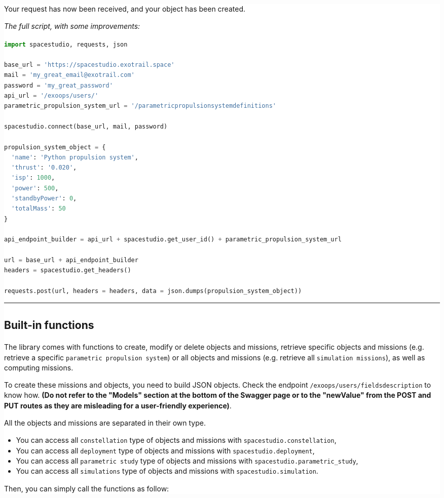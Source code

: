   Your request has now been received, and your object has been created.

  _The full script, with some improvements:_

  ```python
  import spacestudio, requests, json

  base_url = 'https://spacestudio.exotrail.space'
  mail = 'my_great_email@exotrail.com'
  password = 'my_great_password'
  api_url = '/exoops/users/'
  parametric_propulsion_system_url = '/parametricpropulsionsystemdefinitions'

  spacestudio.connect(base_url, mail, password)

  propulsion_system_object = {
    'name': 'Python propulsion system',
    'thrust': '0.020',
    'isp': 1000,
    'power': 500,
    'standbyPower': 0,
    'totalMass': 50
  }

  api_endpoint_builder = api_url + spacestudio.get_user_id() + parametric_propulsion_system_url

  url = base_url + api_endpoint_builder
  headers = spacestudio.get_headers()

  requests.post(url, headers = headers, data = json.dumps(propulsion_system_object))
  ```

---

## Built-in functions

The library comes with functions to create, modify or delete objects and missions, retrieve specific objects and missions (e.g. retrieve a specific `parametric propulsion system`) or all objects and missions (e.g. retrieve all `simulation missions`), as well as computing missions.

To create these missions and objects, you need to build JSON objects. Check the endpoint `/exoops/users/fieldsdescription` to know how. **(Do not refer to the "Models" section at the bottom of the Swagger page or to the "newValue" from the POST and PUT routes as they are misleading for a user-friendly experience)**.

All the objects and missions are separated in their own type.

- You can access all `constellation` type of objects and missions with `spacestudio.constellation`,
- You can access all `deployment` type of objects and missions with `spacestudio.deployment`,
- You can access all `parametric study` type of objects and missions with `spacestudio.parametric_study`,
- You can access all `simulations` type of objects and missions with `spacestudio.simulation`.

Then, you can simply call the functions as follow:
